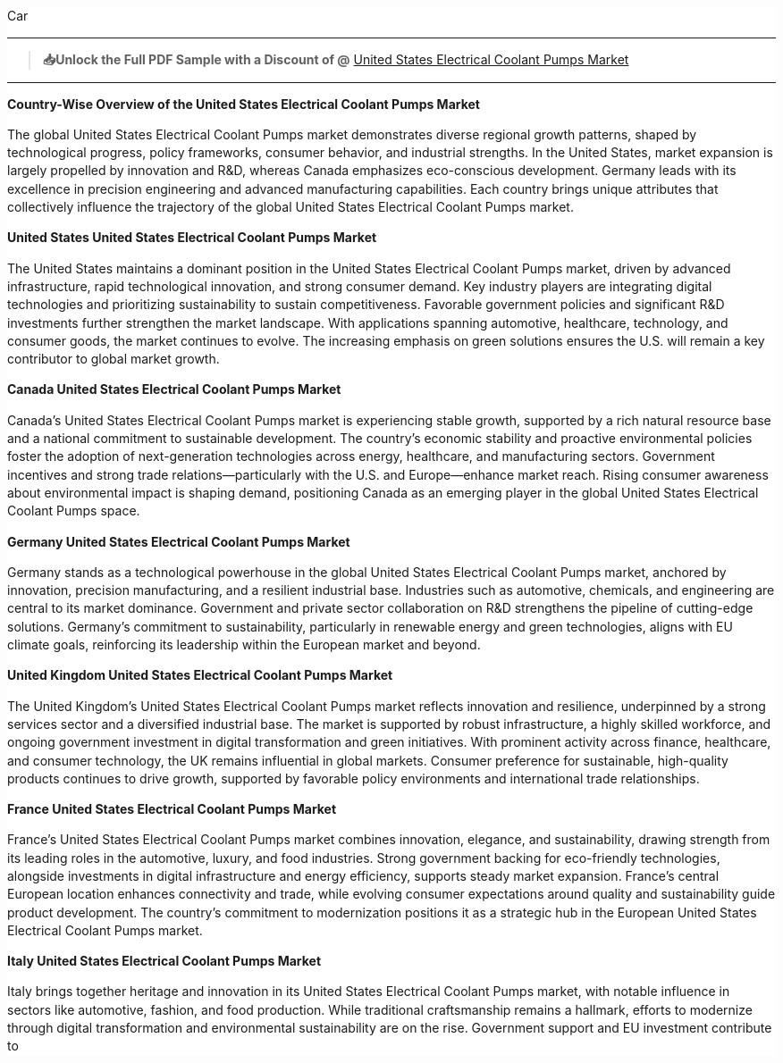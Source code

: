 Car</li></ul></p><hr /><blockquote><p><strong>📥Unlock the Full PDF Sample with a Discount of @</strong> <a href="https://www.marketresearchintellect.com/ask-for-discount/?rid=908715&amp;utm_source=Github-April&amp;utm_medium=016">United States Electrical Coolant Pumps Market</a></p></blockquote><hr /><p class="" data-start="217" data-end="261"><strong data-start="217" data-end="261">Country-Wise Overview of the United States Electrical Coolant Pumps Market</strong></p><p class="" data-start="263" data-end="774">The global United States Electrical Coolant Pumps market demonstrates diverse regional growth patterns, shaped by technological progress, policy frameworks, consumer behavior, and industrial strengths. In the United States, market expansion is largely propelled by innovation and R&amp;D, whereas Canada emphasizes eco-conscious development. Germany leads with its excellence in precision engineering and advanced manufacturing capabilities. Each country brings unique attributes that collectively influence the trajectory of the global United States Electrical Coolant Pumps market.</p><p class="" data-start="776" data-end="1421"><strong data-start="776" data-end="805">United States United States Electrical Coolant Pumps Market</strong></p><p class="" data-start="776" data-end="1421">The United States maintains a dominant position in the United States Electrical Coolant Pumps market, driven by advanced infrastructure, rapid technological innovation, and strong consumer demand. Key industry players are integrating digital technologies and prioritizing sustainability to sustain competitiveness. Favorable government policies and significant R&amp;D investments further strengthen the market landscape. With applications spanning automotive, healthcare, technology, and consumer goods, the market continues to evolve. The increasing emphasis on green solutions ensures the U.S. will remain a key contributor to global market growth.</p><p class="" data-start="1423" data-end="2019"><strong data-start="1423" data-end="1445">Canada United States Electrical Coolant Pumps Market</strong></p><p class="" data-start="1423" data-end="2019">Canada&rsquo;s United States Electrical Coolant Pumps market is experiencing stable growth, supported by a rich natural resource base and a national commitment to sustainable development. The country&rsquo;s economic stability and proactive environmental policies foster the adoption of next-generation technologies across energy, healthcare, and manufacturing sectors. Government incentives and strong trade relations&mdash;particularly with the U.S. and Europe&mdash;enhance market reach. Rising consumer awareness about environmental impact is shaping demand, positioning Canada as an emerging player in the global United States Electrical Coolant Pumps space.</p><p class="" data-start="2021" data-end="2591"><strong data-start="2021" data-end="2044">Germany United States Electrical Coolant Pumps Market</strong></p><p class="" data-start="2021" data-end="2591">Germany stands as a technological powerhouse in the global United States Electrical Coolant Pumps market, anchored by innovation, precision manufacturing, and a resilient industrial base. Industries such as automotive, chemicals, and engineering are central to its market dominance. Government and private sector collaboration on R&amp;D strengthens the pipeline of cutting-edge solutions. Germany&rsquo;s commitment to sustainability, particularly in renewable energy and green technologies, aligns with EU climate goals, reinforcing its leadership within the European market and beyond.</p><p class="" data-start="2593" data-end="3221"><strong data-start="2593" data-end="2623">United Kingdom United States Electrical Coolant Pumps Market</strong></p><p class="" data-start="2593" data-end="3221">The United Kingdom&rsquo;s United States Electrical Coolant Pumps market reflects innovation and resilience, underpinned by a strong services sector and a diversified industrial base. The market is supported by robust infrastructure, a highly skilled workforce, and ongoing government investment in digital transformation and green initiatives. With prominent activity across finance, healthcare, and consumer technology, the UK remains influential in global markets. Consumer preference for sustainable, high-quality products continues to drive growth, supported by favorable policy environments and international trade relationships.</p><p class="" data-start="3223" data-end="3838"><strong data-start="3223" data-end="3245">France United States Electrical Coolant Pumps Market</strong></p><p class="" data-start="3223" data-end="3838">France&rsquo;s United States Electrical Coolant Pumps market combines innovation, elegance, and sustainability, drawing strength from its leading roles in the automotive, luxury, and food industries. Strong government backing for eco-friendly technologies, alongside investments in digital infrastructure and energy efficiency, supports steady market expansion. France&rsquo;s central European location enhances connectivity and trade, while evolving consumer expectations around quality and sustainability guide product development. The country&rsquo;s commitment to modernization positions it as a strategic hub in the European United States Electrical Coolant Pumps market.</p><p class="" data-start="3840" data-end="4422"><strong data-start="3840" data-end="3861">Italy United States Electrical Coolant Pumps Market</strong></p><p class="" data-start="3840" data-end="4422">Italy brings together heritage and innovation in its United States Electrical Coolant Pumps market, with notable influence in sectors like automotive, fashion, and food production. While traditional craftsmanship remains a hallmark, efforts to modernize through digital transformation and environmental sustainability are on the rise. Government support and EU investment contribute to
